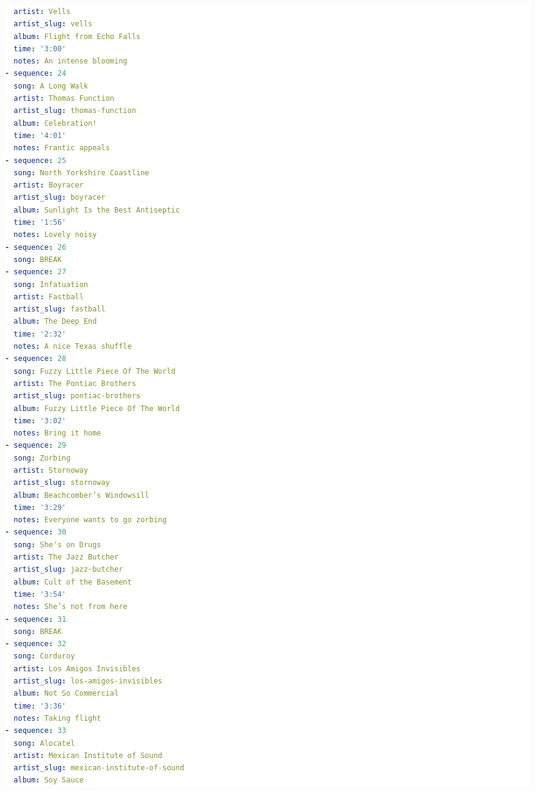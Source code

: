 ```yaml
  artist: Vells
  artist_slug: vells
  album: Flight from Echo Falls
  time: '3:00'
  notes: An intense blooming
- sequence: 24
  song: A Long Walk
  artist: Thomas Function
  artist_slug: thomas-function
  album: Celebration!
  time: '4:01'
  notes: Frantic appeals
- sequence: 25
  song: North Yorkshire Coastline
  artist: Boyracer
  artist_slug: boyracer
  album: Sunlight Is the Best Antiseptic
  time: '1:56'
  notes: Lovely noisy
- sequence: 26
  song: BREAK
- sequence: 27
  song: Infatuation
  artist: Fastball
  artist_slug: fastball
  album: The Deep End
  time: '2:32'
  notes: A nice Texas shuffle
- sequence: 28
  song: Fuzzy Little Piece Of The World
  artist: The Pontiac Brothers
  artist_slug: pontiac-brothers
  album: Fuzzy Little Piece Of The World
  time: '3:02'
  notes: Bring it home
- sequence: 29
  song: Zorbing
  artist: Stornoway
  artist_slug: stornoway
  album: Beachcomber’s Windowsill
  time: '3:29'
  notes: Everyone wants to go zorbing
- sequence: 30
  song: She's on Drugs
  artist: The Jazz Butcher
  artist_slug: jazz-butcher
  album: Cult of the Basement
  time: '3:54'
  notes: She’s not from here
- sequence: 31
  song: BREAK
- sequence: 32
  song: Corduroy
  artist: Los Amigos Invisibles
  artist_slug: los-amigos-invisibles
  album: Not So Commercial
  time: '3:36'
  notes: Taking flight
- sequence: 33
  song: Alocatel
  artist: Mexican Institute of Sound
  artist_slug: mexican-institute-of-sound
  album: Soy Sauce
```